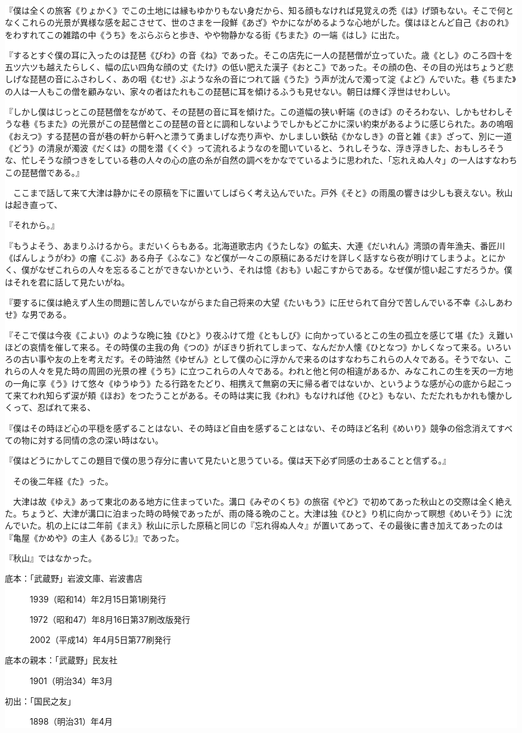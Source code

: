 『僕は全くの旅客《りょかく》でこの土地には縁もゆかりもない身だから、知る顔もなければ見覚えの禿《は》げ頭もない。そこで何となくこれらの光景が異様な感を起こさせて、世のさまを一段鮮《あざ》やかにながめるような心地がした。僕はほとんど自己《おのれ》をわすれてこの雑踏の中《うち》をぶらぶらと歩き、やや物静かなる街《ちまた》の一端《はし》に出た。

『するとすぐ僕の耳に入ったのは琵琶《びわ》の音《ね》であった。そこの店先に一人の琵琶僧が立っていた。歳《とし》のころ四十を五ツ六ツも越えたらしく、幅の広い四角な顔の丈《たけ》の低い肥えた漢子《おとこ》であった。その顔の色、その目の光はちょうど悲しげな琵琶の音にふさわしく、あの咽《むせ》ぶような糸の音につれて謡《うた》う声が沈んで濁って淀《よど》んでいた。巷《ちまた》の人は一人もこの僧を顧みない、家々の者はたれもこの琵琶に耳を傾けるふうも見せない。朝日は輝く浮世はせわしい。

『しかし僕はじっとこの琵琶僧をながめて、その琵琶の音に耳を傾けた。この道幅の狭い軒端《のきば》のそろわない、しかもせわしそうな巷《ちまた》の光景がこの琵琶僧とこの琵琶の音とに調和しないようでしかもどこかに深い約束があるように感じられた。あの嗚咽《おえつ》する琵琶の音が巷の軒から軒へと漂うて勇ましげな売り声や、かしましい鉄砧《かなしき》の音と雑《ま》ざって、別に一道《どう》の清泉が濁波《だくは》の間を潜《くぐ》って流れるようなのを聞いていると、うれしそうな、浮き浮きした、おもしろそうな、忙しそうな顔つきをしている巷の人々の心の底の糸が自然の調べをかなでているように思われた、「忘れえぬ人々」の一人はすなわちこの琵琶僧である。』

　ここまで話して来て大津は静かにその原稿を下に置いてしばらく考え込んでいた。戸外《そと》の雨風の響きは少しも衰えない。秋山は起き直って、

『それから。』

『もうよそう、あまりふけるから。まだいくらもある。北海道歌志内《うたしな》の鉱夫、大連《だいれん》湾頭の青年漁夫、番匠川《ばんしょうがわ》の瘤《こぶ》ある舟子《ふなこ》など僕が一々この原稿にあるだけを詳しく話すなら夜が明けてしまうよ。とにかく、僕がなぜこれらの人々を忘るることができないかという、それは憶《おも》い起こすからである。なぜ僕が憶い起こすだろうか。僕はそれを君に話して見たいがね。

『要するに僕は絶えず人生の問題に苦しんでいながらまた自己将来の大望《たいもう》に圧せられて自分で苦しんでいる不幸《ふしあわせ》な男である。

『そこで僕は今夜《こよい》のような晩に独《ひと》り夜ふけて燈《ともしび》に向かっているとこの生の孤立を感じて堪《た》え難いほどの哀情を催して来る。その時僕の主我の角《つの》がぼきり折れてしまって、なんだか人懐《ひとなつ》かしくなって来る。いろいろの古い事や友の上を考えだす。その時油然《ゆぜん》として僕の心に浮かんで来るのはすなわちこれらの人々である。そうでない、これらの人々を見た時の周囲の光景の裡《うち》に立つこれらの人々である。われと他と何の相違があるか、みなこれこの生を天の一方地の一角に享《う》けて悠々《ゆうゆう》たる行路をたどり、相携えて無窮の天に帰る者ではないか、というような感が心の底から起こって来てわれ知らず涙が頬《ほお》をつたうことがある。その時は実に我《われ》もなければ他《ひと》もない、ただたれもかれも懐かしくって、忍ばれて来る、

『僕はその時ほど心の平穏を感ずることはない、その時ほど自由を感ずることはない、その時ほど名利《めいり》競争の俗念消えてすべての物に対する同情の念の深い時はない。

『僕はどうにかしてこの題目で僕の思う存分に書いて見たいと思うている。僕は天下必ず同感の士あることと信ずる。』

　その後二年経《た》った。

　大津は故《ゆえ》あって東北のある地方に住まっていた。溝口《みぞのくち》の旅宿《やど》で初めてあった秋山との交際は全く絶えた。ちょうど、大津が溝口に泊まった時の時候であったが、雨の降る晩のこと。大津は独《ひと》り机に向かって瞑想《めいそう》に沈んでいた。机の上には二年前《まえ》秋山に示した原稿と同じの『忘れ得ぬ人々』が置いてあって、その最後に書き加えてあったのは『亀屋《かめや》の主人《あるじ》』であった。

『秋山』ではなかった。













底本：「武蔵野」岩波文庫、岩波書店


　　　1939（昭和14）年2月15日第1刷発行

　　　1972（昭和47）年8月16日第37刷改版発行

　　　2002（平成14）年4月5日第77刷発行

底本の親本：「武蔵野」民友社

　　　1901（明治34）年3月

初出：「国民之友」

　　　1898（明治31）年4月
